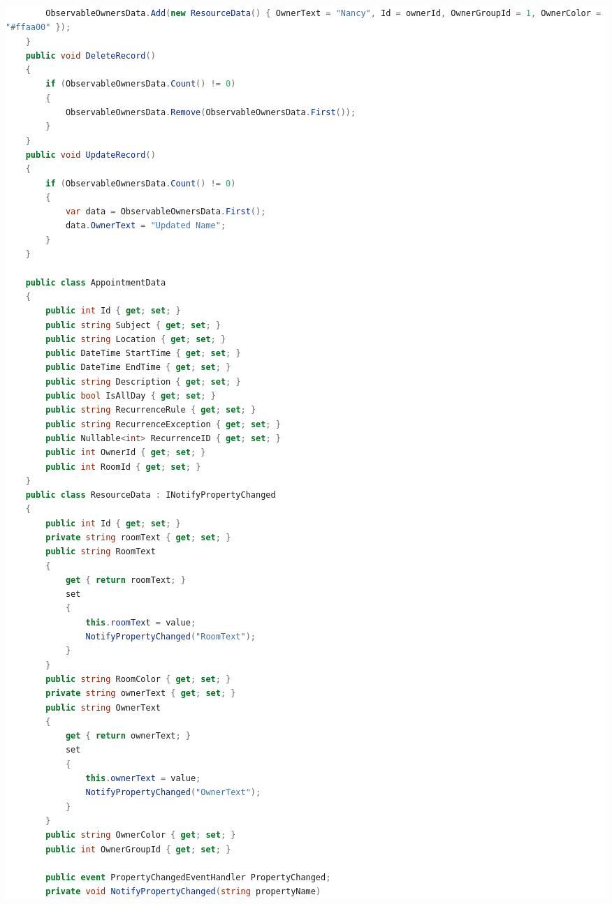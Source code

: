 ```csharp
        ObservableOwnersData.Add(new ResourceData() { OwnerText = "Nancy", Id = ownerId, OwnerGroupId = 1, OwnerColor = "#ffaa00" });
    }
    public void DeleteRecord()
    {
        if (ObservableOwnersData.Count() != 0)
        {
            ObservableOwnersData.Remove(ObservableOwnersData.First());
        }
    }
    public void UpdateRecord()
    {
        if (ObservableOwnersData.Count() != 0)
        {
            var data = ObservableOwnersData.First();
            data.OwnerText = "Updated Name";
        }
    }

    public class AppointmentData
    {
        public int Id { get; set; }
        public string Subject { get; set; }
        public string Location { get; set; }
        public DateTime StartTime { get; set; }
        public DateTime EndTime { get; set; }
        public string Description { get; set; }
        public bool IsAllDay { get; set; }
        public string RecurrenceRule { get; set; }
        public string RecurrenceException { get; set; }
        public Nullable<int> RecurrenceID { get; set; }
        public int OwnerId { get; set; }
        public int RoomId { get; set; }
    }
    public class ResourceData : INotifyPropertyChanged
    {
        public int Id { get; set; }
        private string roomText { get; set; }
        public string RoomText
        {
            get { return roomText; }
            set
            {
                this.roomText = value;
                NotifyPropertyChanged("RoomText");
            }
        }
        public string RoomColor { get; set; }
        private string ownerText { get; set; }
        public string OwnerText
        {
            get { return ownerText; }
            set
            {
                this.ownerText = value;
                NotifyPropertyChanged("OwnerText");
            }
        }
        public string OwnerColor { get; set; }
        public int OwnerGroupId { get; set; }

        public event PropertyChangedEventHandler PropertyChanged;
        private void NotifyPropertyChanged(string propertyName)
```